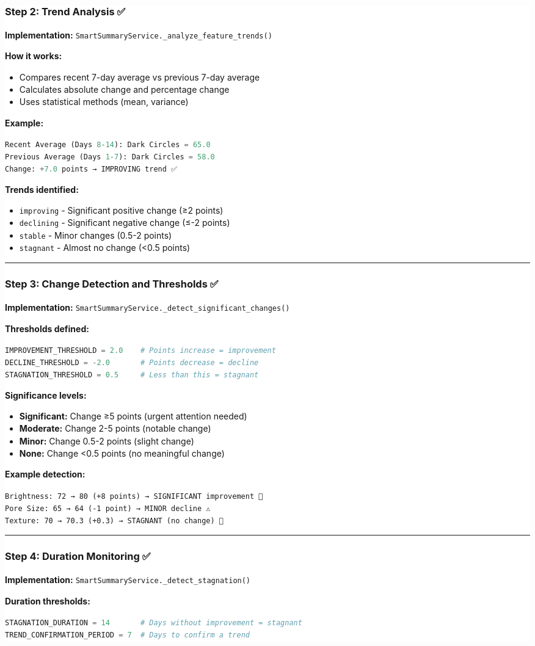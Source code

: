 
### Step 2: Trend Analysis ✅
**Implementation:** `SmartSummaryService._analyze_feature_trends()`

**How it works:**
- Compares recent 7-day average vs previous 7-day average
- Calculates absolute change and percentage change
- Uses statistical methods (mean, variance)

**Example:**
```python
Recent Average (Days 8-14): Dark Circles = 65.0
Previous Average (Days 1-7): Dark Circles = 58.0
Change: +7.0 points → IMPROVING trend ✅
```

**Trends identified:**
- `improving` - Significant positive change (≥2 points)
- `declining` - Significant negative change (≤-2 points)
- `stable` - Minor changes (0.5-2 points)
- `stagnant` - Almost no change (<0.5 points)

---

### Step 3: Change Detection and Thresholds ✅
**Implementation:** `SmartSummaryService._detect_significant_changes()`

**Thresholds defined:**
```python
IMPROVEMENT_THRESHOLD = 2.0    # Points increase = improvement
DECLINE_THRESHOLD = -2.0       # Points decrease = decline
STAGNATION_THRESHOLD = 0.5     # Less than this = stagnant
```

**Significance levels:**
- **Significant:** Change ≥5 points (urgent attention needed)
- **Moderate:** Change 2-5 points (notable change)
- **Minor:** Change 0.5-2 points (slight change)
- **None:** Change <0.5 points (no meaningful change)

**Example detection:**
```
Brightness: 72 → 80 (+8 points) → SIGNIFICANT improvement 🎉
Pore Size: 65 → 64 (-1 point) → MINOR decline ⚠️
Texture: 70 → 70.3 (+0.3) → STAGNANT (no change) 🔄
```

---

### Step 4: Duration Monitoring ✅
**Implementation:** `SmartSummaryService._detect_stagnation()`

**Duration thresholds:**
```python
STAGNATION_DURATION = 14       # Days without improvement = stagnant
TREND_CONFIRMATION_PERIOD = 7  # Days to confirm a trend
```
